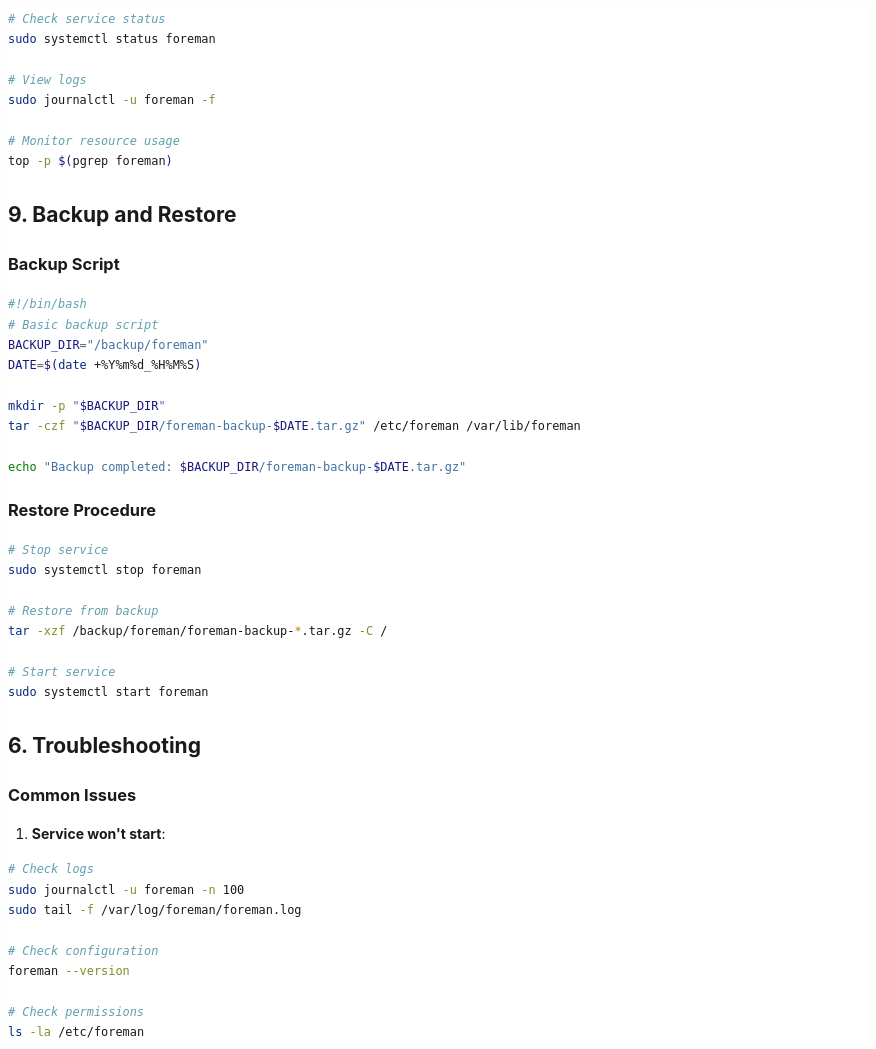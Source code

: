 ```bash
# Check service status
sudo systemctl status foreman

# View logs
sudo journalctl -u foreman -f

# Monitor resource usage
top -p $(pgrep foreman)
```

## 9. Backup and Restore

### Backup Script

```bash
#!/bin/bash
# Basic backup script
BACKUP_DIR="/backup/foreman"
DATE=$(date +%Y%m%d_%H%M%S)

mkdir -p "$BACKUP_DIR"
tar -czf "$BACKUP_DIR/foreman-backup-$DATE.tar.gz" /etc/foreman /var/lib/foreman

echo "Backup completed: $BACKUP_DIR/foreman-backup-$DATE.tar.gz"
```

### Restore Procedure

```bash
# Stop service
sudo systemctl stop foreman

# Restore from backup
tar -xzf /backup/foreman/foreman-backup-*.tar.gz -C /

# Start service
sudo systemctl start foreman
```

## 6. Troubleshooting

### Common Issues

1. **Service won't start**:
```bash
# Check logs
sudo journalctl -u foreman -n 100
sudo tail -f /var/log/foreman/foreman.log

# Check configuration
foreman --version

# Check permissions
ls -la /etc/foreman
```
